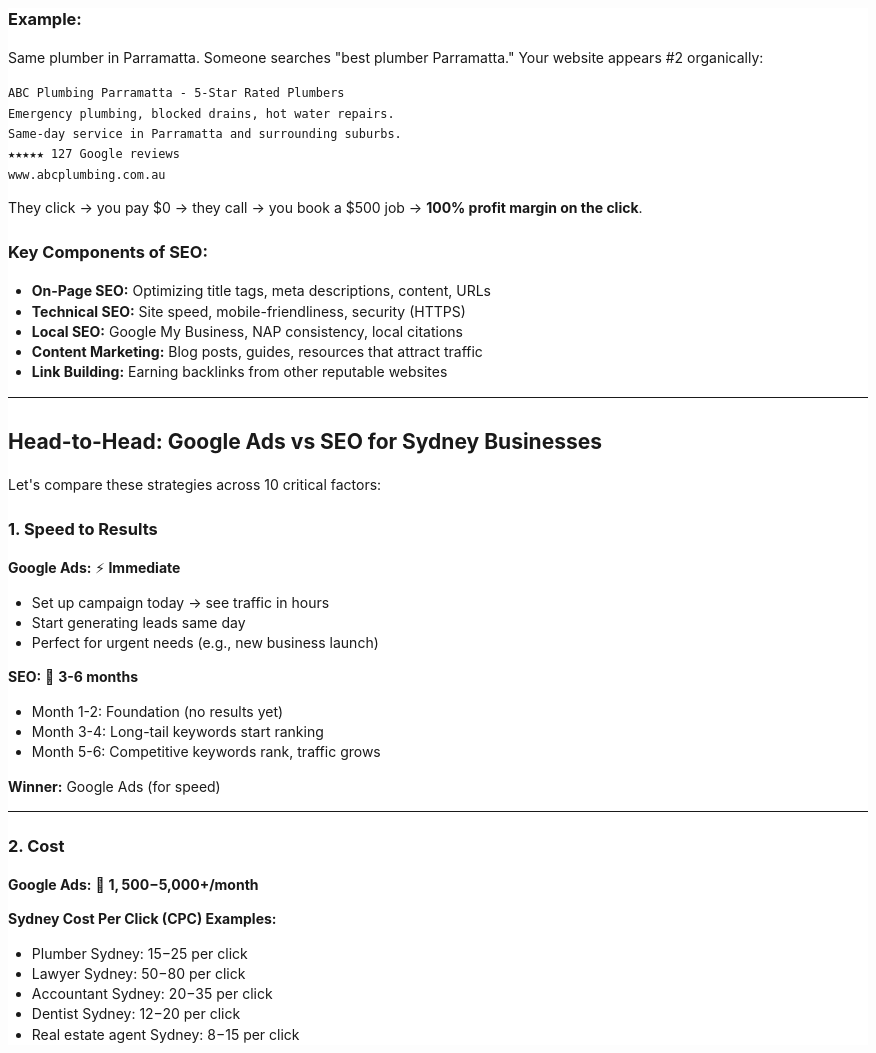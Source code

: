 ### Example:
Same plumber in Parramatta. Someone searches "best plumber Parramatta." Your website appears #2 organically:

```
ABC Plumbing Parramatta - 5-Star Rated Plumbers
Emergency plumbing, blocked drains, hot water repairs.
Same-day service in Parramatta and surrounding suburbs.
★★★★★ 127 Google reviews
www.abcplumbing.com.au
```

They click → you pay $0 → they call → you book a $500 job → **100% profit margin on the click**.

### Key Components of SEO:
- **On-Page SEO:** Optimizing title tags, meta descriptions, content, URLs
- **Technical SEO:** Site speed, mobile-friendliness, security (HTTPS)
- **Local SEO:** Google My Business, NAP consistency, local citations
- **Content Marketing:** Blog posts, guides, resources that attract traffic
- **Link Building:** Earning backlinks from other reputable websites

---

<a name="head-to-head"></a>
## Head-to-Head: Google Ads vs SEO for Sydney Businesses

Let's compare these strategies across 10 critical factors:

### 1. Speed to Results

**Google Ads:** ⚡ **Immediate**
- Set up campaign today → see traffic in hours
- Start generating leads same day
- Perfect for urgent needs (e.g., new business launch)

**SEO:** 🐢 **3-6 months**
- Month 1-2: Foundation (no results yet)
- Month 3-4: Long-tail keywords start ranking
- Month 5-6: Competitive keywords rank, traffic grows

**Winner:** Google Ads (for speed)

---

### 2. Cost

**Google Ads:** 💸 **$1,500-$5,000+/month**

**Sydney Cost Per Click (CPC) Examples:**
- Plumber Sydney: $15-$25 per click
- Lawyer Sydney: $50-$80 per click
- Accountant Sydney: $20-$35 per click
- Dentist Sydney: $12-$20 per click
- Real estate agent Sydney: $8-$15 per click
